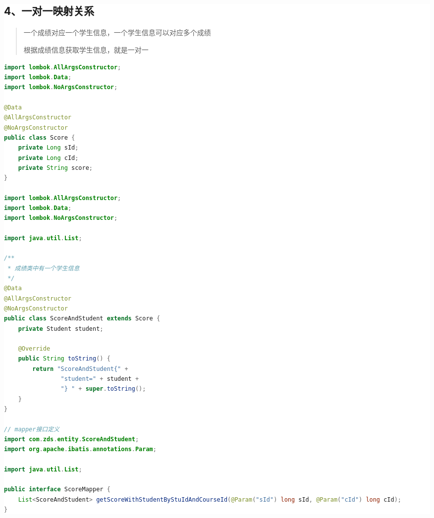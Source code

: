 ## 4、一对一映射关系

> 一个成绩对应一个学生信息，一个学生信息可以对应多个成绩
>
> 根据成绩信息获取学生信息，就是一对一

```java
import lombok.AllArgsConstructor;
import lombok.Data;
import lombok.NoArgsConstructor;

@Data
@AllArgsConstructor
@NoArgsConstructor
public class Score {
    private Long sId;
    private Long cId;
    private String score;
}

import lombok.AllArgsConstructor;
import lombok.Data;
import lombok.NoArgsConstructor;

import java.util.List;

/**
 * 成绩类中有一个学生信息
 */
@Data
@AllArgsConstructor
@NoArgsConstructor
public class ScoreAndStudent extends Score {
    private Student student;

    @Override
    public String toString() {
        return "ScoreAndStudent{" +
                "student=" + student +
                "} " + super.toString();
    }
}

// mapper接口定义
import com.zds.entity.ScoreAndStudent;
import org.apache.ibatis.annotations.Param;

import java.util.List;

public interface ScoreMapper {
    List<ScoreAndStudent> getScoreWithStudentByStuIdAndCourseId(@Param("sId") long sId, @Param("cId") long cId);
}


```
